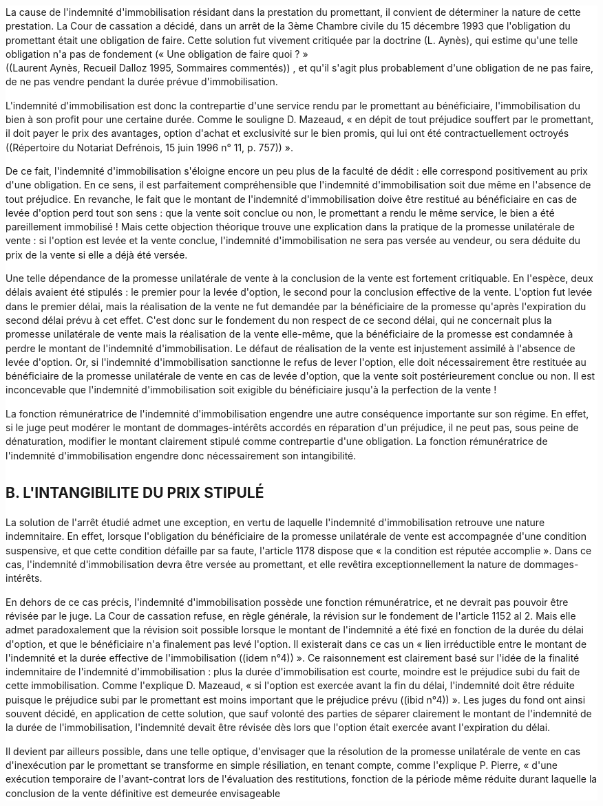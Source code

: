 <p>La cause de l'indemnité d'immobilisation résidant dans la prestation du promettant, il convient de déterminer la nature de cette prestation. La Cour de cassation a décidé, dans un arrêt de la 3ème Chambre civile du 15 décembre 1993 que l'obligation du promettant était une obligation de faire. Cette solution fut vivement critiquée par la doctrine (L. Aynès), qui estime qu'une telle obligation n'a pas de fondement (« Une obligation de faire quoi ? »<br />
 ((Laurent Aynès, Recueil Dalloz 1995, Sommaires commentés)) , et qu'il s'agit plus probablement d'une obligation de ne pas faire, de ne pas vendre pendant la durée prévue d'immobilisation.</p>
<p>L'indemnité d'immobilisation est donc la contrepartie d'une service rendu par le promettant au bénéficiaire, l'immobilisation du bien à son profit pour une certaine durée. Comme le souligne D. Mazeaud, « en dépit de tout préjudice souffert par le promettant, il doit payer le prix des avantages, option d'achat et exclusivité sur le bien promis, qui lui ont été contractuellement octroyés ((Répertoire du Notariat Defrénois, 15 juin 1996 n° 11, p. 757))  ».</p>
<p>De ce fait, l'indemnité d'immobilisation s'éloigne encore un peu plus de la faculté de dédit : elle correspond positivement au prix d'une obligation. En ce sens, il est parfaitement compréhensible que l'indemnité d'immobilisation soit due même en l'absence de tout préjudice. En revanche, le fait que le montant de l'indemnité d'immobilisation doive être restitué au bénéficiaire en cas de levée d'option perd tout son sens : que la vente soit conclue ou non, le promettant a rendu le même service, le bien a été pareillement immobilisé ! Mais cette objection théorique trouve une explication dans la pratique de la promesse unilatérale de vente : si l'option est levée et la vente conclue, l'indemnité d'immobilisation ne sera pas versée au vendeur, ou sera déduite du prix de la vente si elle a déjà été versée.</p>
<p>Une telle dépendance de la promesse unilatérale de vente à la conclusion de la vente est fortement critiquable. En l'espèce, deux délais avaient été stipulés : le premier pour la levée d'option, le second pour la conclusion effective de la vente. L'option fut levée dans le premier délai, mais la réalisation de la vente ne fut demandée par la bénéficiaire de la promesse qu'après l'expiration du second délai prévu à cet effet. C'est donc sur le fondement du non respect de ce second délai, qui ne concernait plus la promesse unilatérale de vente mais la réalisation de la vente elle-même, que la bénéficiaire de la promesse est condamnée à perdre le montant de l'indemnité d'immobilisation. Le défaut de réalisation de la vente est injustement assimilé à l'absence de levée d'option. Or, si l'indemnité d'immobilisation sanctionne le refus de lever l'option, elle doit nécessairement être restituée au bénéficiaire de la promesse unilatérale de vente en cas de levée d'option, que la vente soit postérieurement conclue ou non. Il est inconcevable que l'indemnité d'immobilisation soit exigible du bénéficiaire jusqu'à la perfection de la vente !</p>
<p>La fonction rémunératrice de l'indemnité d'immobilisation engendre une autre conséquence importante sur son régime. En effet, si le juge peut modérer le montant de dommages-intérêts accordés en réparation d'un préjudice, il ne peut pas, sous peine de dénaturation, modifier le montant clairement stipulé comme contrepartie d'une obligation. La fonction rémunératrice de l'indemnité d'immobilisation engendre donc nécessairement son intangibilité.</p>
<h2>B. L'INTANGIBILITE DU PRIX STIPULÉ</h2>
<p>La solution de l'arrêt étudié admet une exception, en vertu de laquelle l'indemnité d'immobilisation retrouve une nature indemnitaire. En effet, lorsque l'obligation du bénéficiaire de la promesse unilatérale de vente est accompagnée d'une condition suspensive, et que cette condition défaille par sa faute, l'article 1178 dispose que « la condition est réputée accomplie ». Dans ce cas, l'indemnité d'immobilisation devra être versée au promettant, et elle revêtira exceptionnellement la nature de dommages-intérêts.</p>
<p>En dehors de ce cas précis, l'indemnité d'immobilisation possède une fonction rémunératrice, et ne devrait pas pouvoir être révisée par le juge. La Cour de cassation refuse, en règle générale, la révision sur le fondement de l'article 1152 al 2. Mais elle admet paradoxalement que la révision soit possible lorsque le montant de l'indemnité a été fixé en fonction de la durée du délai d'option, et que le bénéficiaire n'a finalement pas levé l'option. Il existerait dans ce cas un « lien irréductible entre le montant de l'indemnité et la durée effective de l'immobilisation  ((idem n°4)) ». Ce raisonnement est clairement basé sur l'idée de la finalité indemnitaire de l'indemnité d'immobilisation : plus la durée d'immobilisation est courte, moindre est le préjudice subi du fait de cette immobilisation. Comme l'explique D. Mazeaud, « si l'option est exercée avant la fin du délai, l'indemnité doit être réduite puisque le préjudice subi par le promettant est moins important que le préjudice prévu  ((ibid n°4)) ». Les juges du fond ont ainsi souvent décidé, en application de cette solution, que sauf volonté des parties de séparer clairement le montant de l'indemnité de la durée de l'immobilisation, l'indemnité devait être révisée dès lors que l'option était exercée avant l'expiration du délai.</p>
<p>Il devient par ailleurs possible, dans une telle optique, d'envisager que la résolution de la promesse unilatérale de vente en cas d'inexécution par le promettant se transforme en simple résiliation, en tenant compte, comme l'explique P. Pierre, « d'une exécution temporaire de l'avant-contrat lors de l'évaluation des restitutions, fonction de la période même réduite durant laquelle la conclusion de la vente définitive est demeurée envisageable<br />